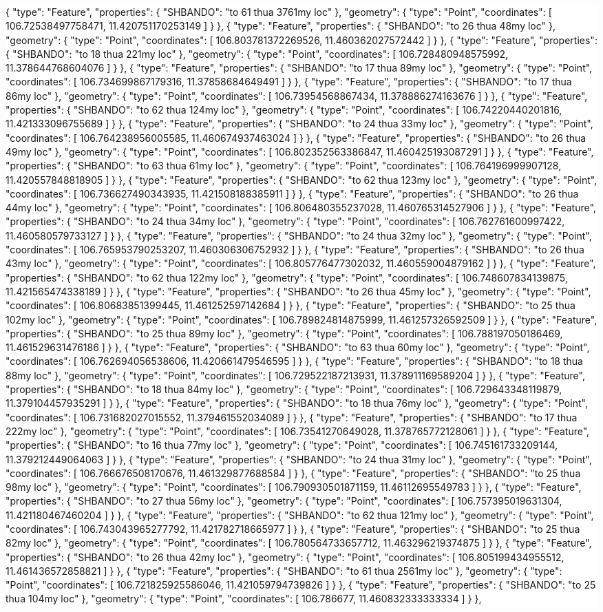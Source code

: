 { "type": "Feature", "properties": { "SHBANDO": "to 61 thua 3761my loc" }, "geometry": { "type": "Point", "coordinates": [ 106.72538497758471, 11.420751170253149 ] } },
{ "type": "Feature", "properties": { "SHBANDO": "to 26 thua 48my loc" }, "geometry": { "type": "Point", "coordinates": [ 106.803781372269526, 11.460362027572442 ] } },
{ "type": "Feature", "properties": { "SHBANDO": "to 18 thua 221my loc" }, "geometry": { "type": "Point", "coordinates": [ 106.728480948575992, 11.378644768604076 ] } },
{ "type": "Feature", "properties": { "SHBANDO": "to 17 thua 89my loc" }, "geometry": { "type": "Point", "coordinates": [ 106.734699867179316, 11.37858684649491 ] } },
{ "type": "Feature", "properties": { "SHBANDO": "to 17 thua 86my loc" }, "geometry": { "type": "Point", "coordinates": [ 106.73954568867434, 11.378886274163676 ] } },
{ "type": "Feature", "properties": { "SHBANDO": "to 62 thua 124my loc" }, "geometry": { "type": "Point", "coordinates": [ 106.74220440201816, 11.421333096755689 ] } },
{ "type": "Feature", "properties": { "SHBANDO": "to 24 thua 33my loc" }, "geometry": { "type": "Point", "coordinates": [ 106.764238956005585, 11.460674937463024 ] } },
{ "type": "Feature", "properties": { "SHBANDO": "to 26 thua 49my loc" }, "geometry": { "type": "Point", "coordinates": [ 106.802352563386847, 11.460425193087291 ] } },
{ "type": "Feature", "properties": { "SHBANDO": "to 63 thua 61my loc" }, "geometry": { "type": "Point", "coordinates": [ 106.764196999907128, 11.420557848818905 ] } },
{ "type": "Feature", "properties": { "SHBANDO": "to 62 thua 123my loc" }, "geometry": { "type": "Point", "coordinates": [ 106.736627490343935, 11.421508188385911 ] } },
{ "type": "Feature", "properties": { "SHBANDO": "to 26 thua 44my loc" }, "geometry": { "type": "Point", "coordinates": [ 106.806480355237028, 11.460765314527906 ] } },
{ "type": "Feature", "properties": { "SHBANDO": "to 24 thua 34my loc" }, "geometry": { "type": "Point", "coordinates": [ 106.762761600997422, 11.460580579733127 ] } },
{ "type": "Feature", "properties": { "SHBANDO": "to 24 thua 32my loc" }, "geometry": { "type": "Point", "coordinates": [ 106.765953790253207, 11.460306306752932 ] } },
{ "type": "Feature", "properties": { "SHBANDO": "to 26 thua 43my loc" }, "geometry": { "type": "Point", "coordinates": [ 106.805776477302032, 11.460559004879162 ] } },
{ "type": "Feature", "properties": { "SHBANDO": "to 62 thua 122my loc" }, "geometry": { "type": "Point", "coordinates": [ 106.748607834139875, 11.421565474338189 ] } },
{ "type": "Feature", "properties": { "SHBANDO": "to 26 thua 45my loc" }, "geometry": { "type": "Point", "coordinates": [ 106.80683851399445, 11.461252597142684 ] } },
{ "type": "Feature", "properties": { "SHBANDO": "to 25 thua 102my loc" }, "geometry": { "type": "Point", "coordinates": [ 106.789824814875999, 11.461257326592509 ] } },
{ "type": "Feature", "properties": { "SHBANDO": "to 25 thua 89my loc" }, "geometry": { "type": "Point", "coordinates": [ 106.788197050186469, 11.461529631476186 ] } },
{ "type": "Feature", "properties": { "SHBANDO": "to 63 thua 60my loc" }, "geometry": { "type": "Point", "coordinates": [ 106.762694056538606, 11.420661479546595 ] } },
{ "type": "Feature", "properties": { "SHBANDO": "to 18 thua 88my loc" }, "geometry": { "type": "Point", "coordinates": [ 106.729522187213931, 11.378911169589204 ] } },
{ "type": "Feature", "properties": { "SHBANDO": "to 18 thua 84my loc" }, "geometry": { "type": "Point", "coordinates": [ 106.729643348119879, 11.379104457935291 ] } },
{ "type": "Feature", "properties": { "SHBANDO": "to 18 thua 76my loc" }, "geometry": { "type": "Point", "coordinates": [ 106.731682027015552, 11.379461552034089 ] } },
{ "type": "Feature", "properties": { "SHBANDO": "to 17 thua 222my loc" }, "geometry": { "type": "Point", "coordinates": [ 106.73541270649028, 11.378765772128061 ] } },
{ "type": "Feature", "properties": { "SHBANDO": "to 16 thua 77my loc" }, "geometry": { "type": "Point", "coordinates": [ 106.745161733209144, 11.379212449064063 ] } },
{ "type": "Feature", "properties": { "SHBANDO": "to 24 thua 31my loc" }, "geometry": { "type": "Point", "coordinates": [ 106.766676508170676, 11.461329877688584 ] } },
{ "type": "Feature", "properties": { "SHBANDO": "to 25 thua 98my loc" }, "geometry": { "type": "Point", "coordinates": [ 106.790930501871159, 11.46112695549783 ] } },
{ "type": "Feature", "properties": { "SHBANDO": "to 27 thua 56my loc" }, "geometry": { "type": "Point", "coordinates": [ 106.757395019631304, 11.421180467460204 ] } },
{ "type": "Feature", "properties": { "SHBANDO": "to 62 thua 121my loc" }, "geometry": { "type": "Point", "coordinates": [ 106.743043965277792, 11.421782718665977 ] } },
{ "type": "Feature", "properties": { "SHBANDO": "to 25 thua 82my loc" }, "geometry": { "type": "Point", "coordinates": [ 106.780564733657712, 11.463296219374875 ] } },
{ "type": "Feature", "properties": { "SHBANDO": "to 26 thua 42my loc" }, "geometry": { "type": "Point", "coordinates": [ 106.805199434955512, 11.461436572858821 ] } },
{ "type": "Feature", "properties": { "SHBANDO": "to 61 thua 2561my loc" }, "geometry": { "type": "Point", "coordinates": [ 106.721825925586046, 11.421059794739826 ] } },
{ "type": "Feature", "properties": { "SHBANDO": "to 25 thua 104my loc" }, "geometry": { "type": "Point", "coordinates": [ 106.786677, 11.460832333333334 ] } },